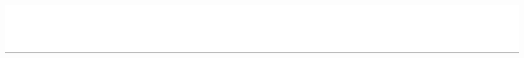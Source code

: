 <p>
    <img src="./images/Ringo-White.png" width=50 height=50 alt="image"/>
    <span style="color:white;font-weight:500;font-size:40px;font-family: '.AppleSystemUIFont',serif">
        Ringo
    </span>
    <sub style="color:white;font-weight:100;font-size:15px;font-family: '.AppleSystemUIFont',serif">
        Events
    </sub>
</p>

---